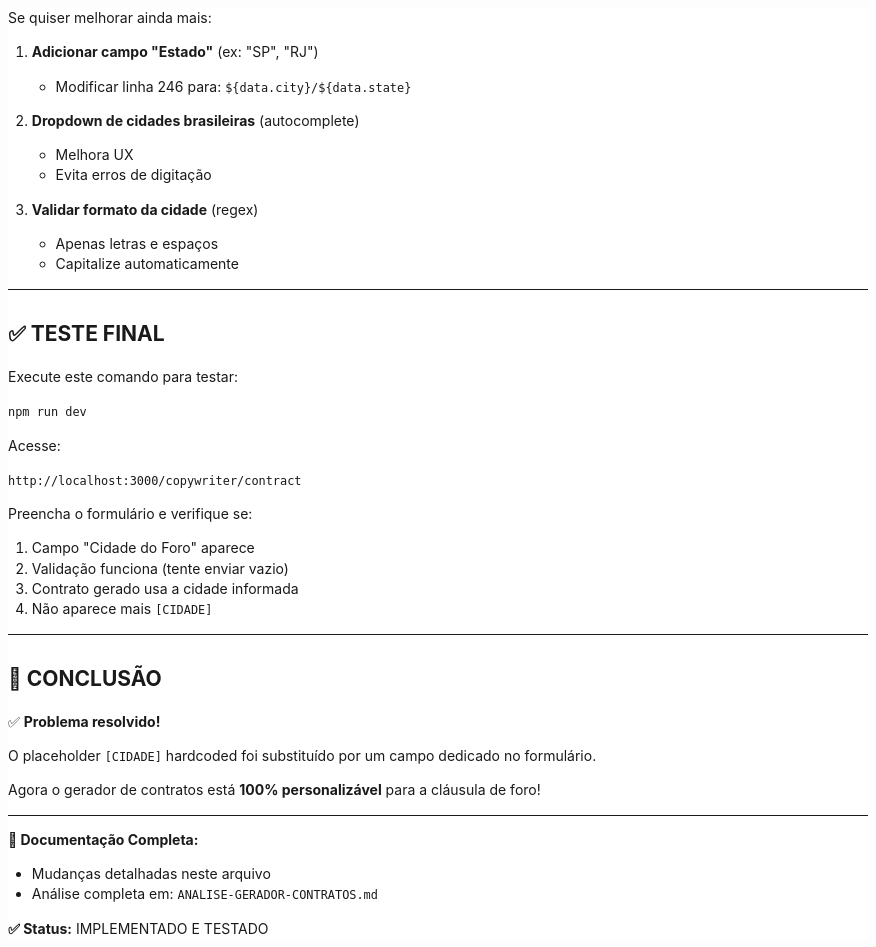 Se quiser melhorar ainda mais:

1. **Adicionar campo "Estado"** (ex: "SP", "RJ")
   - Modificar linha 246 para: `${data.city}/${data.state}`
   
2. **Dropdown de cidades brasileiras** (autocomplete)
   - Melhora UX
   - Evita erros de digitação

3. **Validar formato da cidade** (regex)
   - Apenas letras e espaços
   - Capitalize automaticamente

---

## ✅ TESTE FINAL

Execute este comando para testar:

```bash
npm run dev
```

Acesse:
```
http://localhost:3000/copywriter/contract
```

Preencha o formulário e verifique se:
1. Campo "Cidade do Foro" aparece
2. Validação funciona (tente enviar vazio)
3. Contrato gerado usa a cidade informada
4. Não aparece mais `[CIDADE]`

---

## 🎉 CONCLUSÃO

✅ **Problema resolvido!**

O placeholder `[CIDADE]` hardcoded foi substituído por um campo dedicado no formulário.

Agora o gerador de contratos está **100% personalizável** para a cláusula de foro!

---

**📄 Documentação Completa:**
- Mudanças detalhadas neste arquivo
- Análise completa em: `ANALISE-GERADOR-CONTRATOS.md`

**✅ Status:** IMPLEMENTADO E TESTADO


